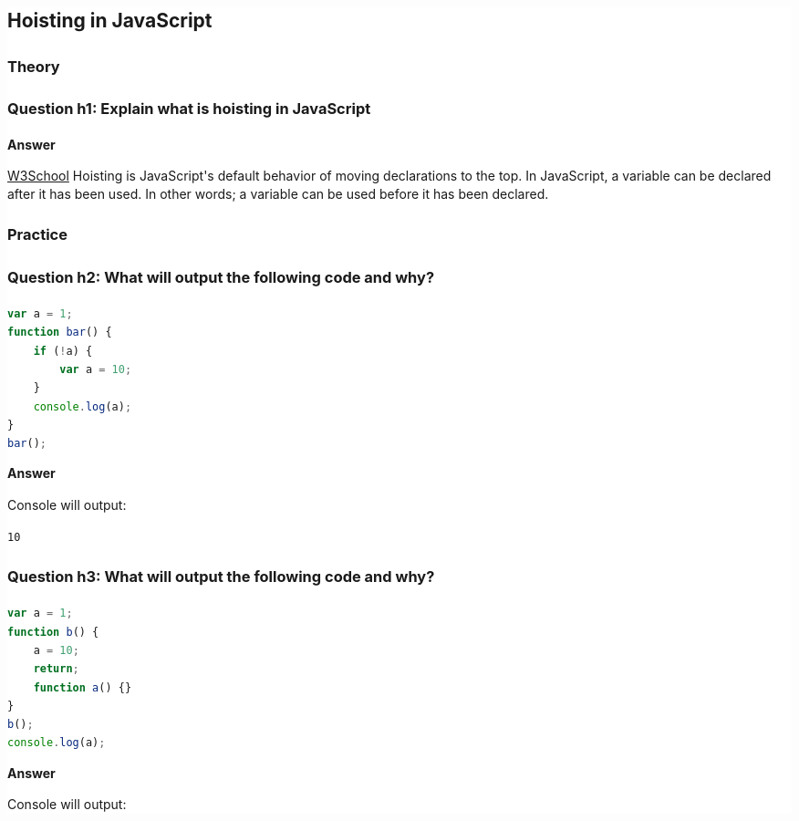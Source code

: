 ## Hoisting in JavaScript

### **Theory**

### Question h1: Explain what is hoisting in JavaScript

**Answer**

[W3School](https://www.w3schools.com/js/js_hoisting.asp) Hoisting is JavaScript's default behavior of moving declarations to the top. In JavaScript, a variable can be declared after it has been used. In other words; a variable can be used before it has been declared.

### **Practice**

### Question h2: What will output the following code and why?

```js
var a = 1; 
function bar() { 
    if (!a) { 
        var a = 10; 
    } 
    console.log(a); 
} 
bar();
```

**Answer**

Console will output:

```
10
```

### Question h3: What will output the following code and why?

```js
var a = 1;
function b() {
    a = 10;
    return;
    function a() {}
} 
b(); 
console.log(a);
```

**Answer**

Console will output:
